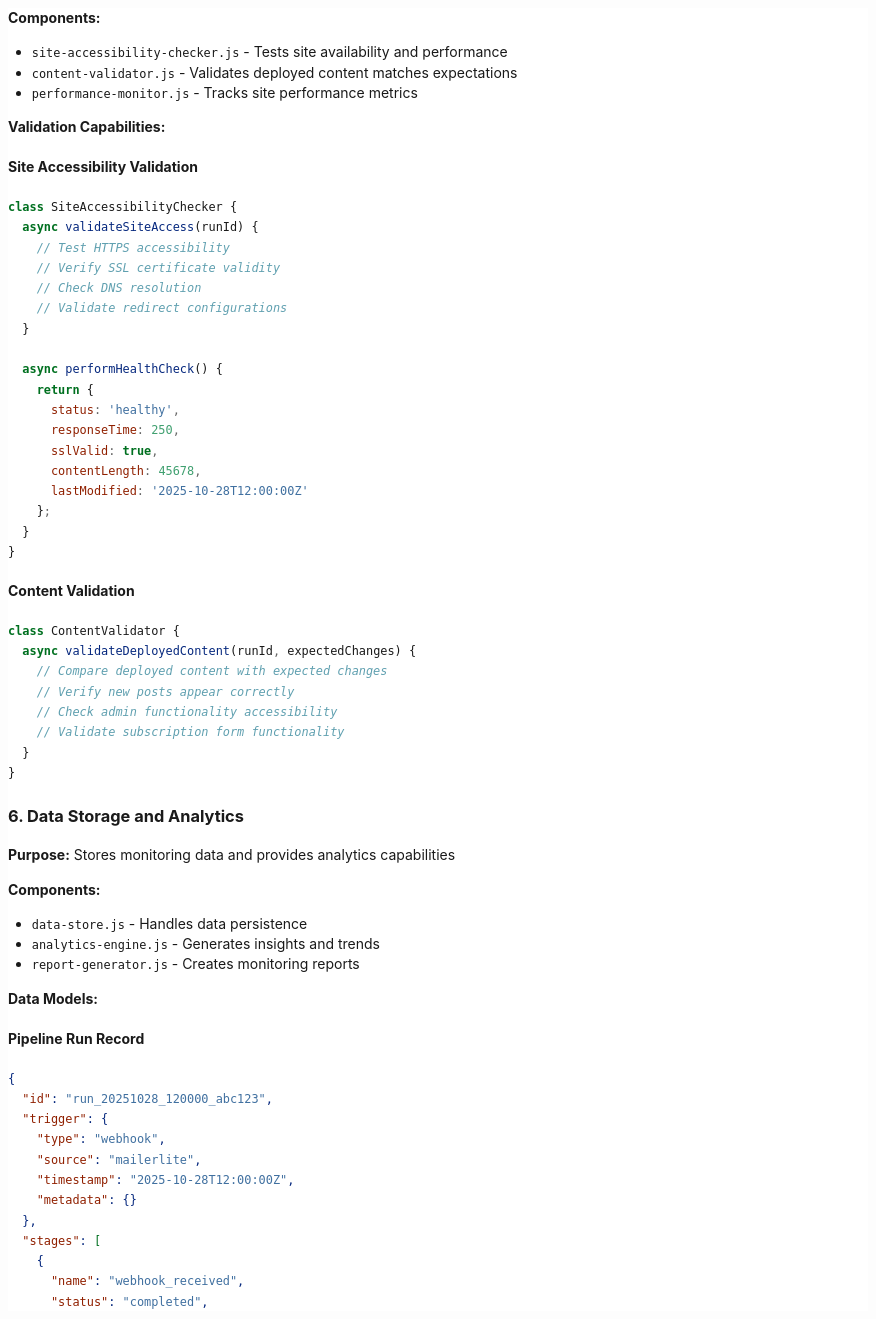 **Components:**
- `site-accessibility-checker.js` - Tests site availability and performance
- `content-validator.js` - Validates deployed content matches expectations
- `performance-monitor.js` - Tracks site performance metrics

**Validation Capabilities:**

#### Site Accessibility Validation
```javascript
class SiteAccessibilityChecker {
  async validateSiteAccess(runId) {
    // Test HTTPS accessibility
    // Verify SSL certificate validity
    // Check DNS resolution
    // Validate redirect configurations
  }
  
  async performHealthCheck() {
    return {
      status: 'healthy',
      responseTime: 250,
      sslValid: true,
      contentLength: 45678,
      lastModified: '2025-10-28T12:00:00Z'
    };
  }
}
```

#### Content Validation
```javascript
class ContentValidator {
  async validateDeployedContent(runId, expectedChanges) {
    // Compare deployed content with expected changes
    // Verify new posts appear correctly
    // Check admin functionality accessibility
    // Validate subscription form functionality
  }
}
```

### 6. Data Storage and Analytics

**Purpose:** Stores monitoring data and provides analytics capabilities

**Components:**
- `data-store.js` - Handles data persistence
- `analytics-engine.js` - Generates insights and trends
- `report-generator.js` - Creates monitoring reports

**Data Models:**

#### Pipeline Run Record
```json
{
  "id": "run_20251028_120000_abc123",
  "trigger": {
    "type": "webhook",
    "source": "mailerlite",
    "timestamp": "2025-10-28T12:00:00Z",
    "metadata": {}
  },
  "stages": [
    {
      "name": "webhook_received",
      "status": "completed",
```